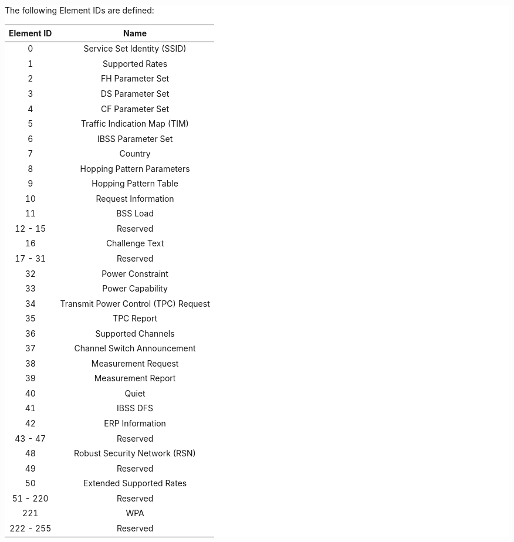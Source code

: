The following Element IDs are defined:

|Element ID|Name|
|:-----------:|:----:|
|0| Service Set Identity (SSID) |
|1| Supported Rates |
|2| FH Parameter Set |
|3| DS Parameter Set |
|4| CF Parameter Set |
|5| Traffic Indication Map (TIM) |
|6| IBSS Parameter Set |
|7| Country |
|8| Hopping Pattern Parameters |
|9| Hopping Pattern Table |
|10| Request Information|
|11|BSS Load|
|12 - 15| Reserved |
|16| Challenge Text |
|17 - 31| Reserved |
|32| Power Constraint |
|33| Power Capability |
|34| Transmit Power Control (TPC) Request |
|35| TPC Report |
|36| Supported Channels |
|37| Channel Switch Announcement |
|38| Measurement Request |
|39| Measurement Report |
|40| Quiet |
|41| IBSS DFS |
|42|ERP Information |
|43 - 47| Reserved |
|48| Robust Security Network (RSN) |
|49| Reserved |
|50| Extended Supported Rates |
|51 - 220| Reserved |
|221| WPA |
|222 - 255| Reserved |
